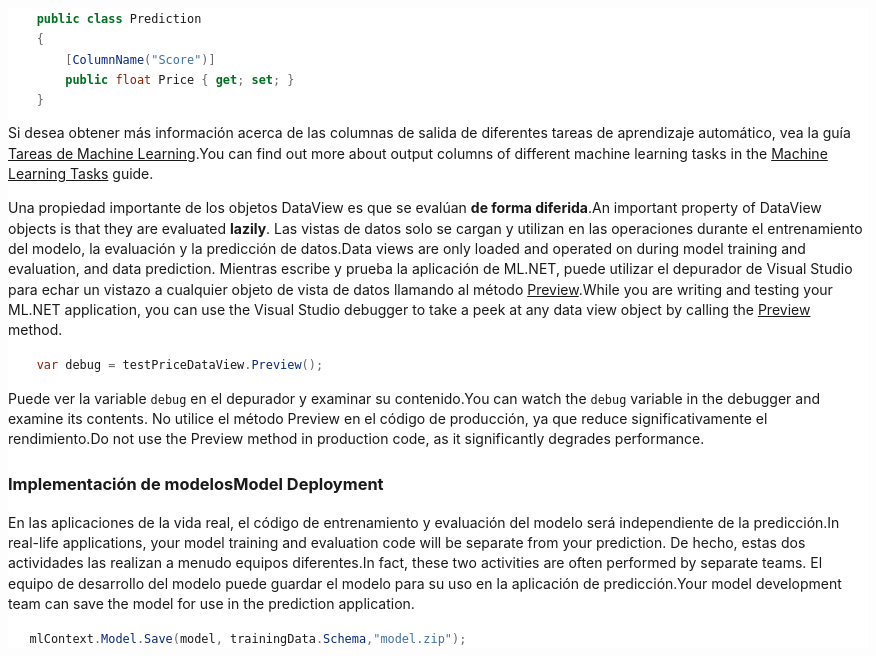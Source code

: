 ```csharp
    public class Prediction
    {
        [ColumnName("Score")]
        public float Price { get; set; }
    }
```

<span data-ttu-id="e90cc-250">Si desea obtener más información acerca de las columnas de salida de diferentes tareas de aprendizaje automático, vea la guía [Tareas de Machine Learning](resources/tasks.md).</span><span class="sxs-lookup"><span data-stu-id="e90cc-250">You can find out more about output columns of different machine learning tasks in the [Machine Learning Tasks](resources/tasks.md) guide.</span></span>

<span data-ttu-id="e90cc-251">Una propiedad importante de los objetos DataView es que se evalúan **de forma diferida**.</span><span class="sxs-lookup"><span data-stu-id="e90cc-251">An important property of DataView objects is that they are evaluated **lazily**.</span></span> <span data-ttu-id="e90cc-252">Las vistas de datos solo se cargan y utilizan en las operaciones durante el entrenamiento del modelo, la evaluación y la predicción de datos.</span><span class="sxs-lookup"><span data-stu-id="e90cc-252">Data views are only loaded and operated on during model training and evaluation, and data prediction.</span></span> <span data-ttu-id="e90cc-253">Mientras escribe y prueba la aplicación de ML.NET, puede utilizar el depurador de Visual Studio para echar un vistazo a cualquier objeto de vista de datos llamando al método [Preview](xref:Microsoft.ML.DebuggerExtensions.Preview*).</span><span class="sxs-lookup"><span data-stu-id="e90cc-253">While you are writing and testing your ML.NET application, you can use the Visual Studio debugger to take a peek at any data view object by calling the [Preview](xref:Microsoft.ML.DebuggerExtensions.Preview*) method.</span></span>

```csharp
    var debug = testPriceDataView.Preview();
```

<span data-ttu-id="e90cc-254">Puede ver la variable `debug` en el depurador y examinar su contenido.</span><span class="sxs-lookup"><span data-stu-id="e90cc-254">You can watch the `debug` variable in the debugger and examine its contents.</span></span> <span data-ttu-id="e90cc-255">No utilice el método Preview en el código de producción, ya que reduce significativamente el rendimiento.</span><span class="sxs-lookup"><span data-stu-id="e90cc-255">Do not use the Preview method in production code, as it significantly degrades performance.</span></span>

### <a name="model-deployment"></a><span data-ttu-id="e90cc-256">Implementación de modelos</span><span class="sxs-lookup"><span data-stu-id="e90cc-256">Model Deployment</span></span>

<span data-ttu-id="e90cc-257">En las aplicaciones de la vida real, el código de entrenamiento y evaluación del modelo será independiente de la predicción.</span><span class="sxs-lookup"><span data-stu-id="e90cc-257">In real-life applications, your model training and evaluation code will be separate from your prediction.</span></span> <span data-ttu-id="e90cc-258">De hecho, estas dos actividades las realizan a menudo equipos diferentes.</span><span class="sxs-lookup"><span data-stu-id="e90cc-258">In fact, these two activities are often performed by separate teams.</span></span> <span data-ttu-id="e90cc-259">El equipo de desarrollo del modelo puede guardar el modelo para su uso en la aplicación de predicción.</span><span class="sxs-lookup"><span data-stu-id="e90cc-259">Your model development team can save the model for use in the prediction application.</span></span>

```csharp
   mlContext.Model.Save(model, trainingData.Schema,"model.zip");
```
